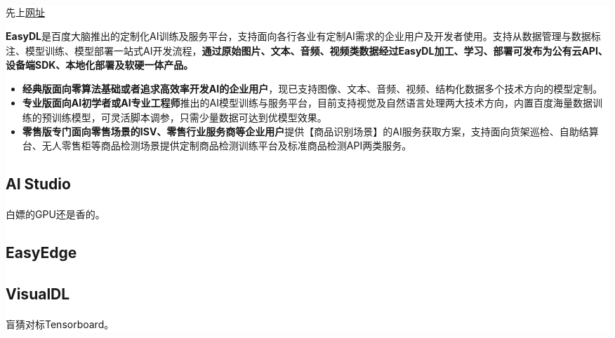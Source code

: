 先上[网址](https://ai.baidu.com/easydl/pro)

**EasyDL**是百度大脑推出的定制化AI训练及服务平台，支持面向各行各业有定制AI需求的企业用户及开发者使用。支持从数据管理与数据标注、模型训练、模型部署一站式AI开发流程，**通过原始图片、文本、音频、视频类数据经过EasyDL加工、学习、部署可发布为公有云API、设备端SDK、本地化部署及软硬一体产品。**

- **经典版面向零算法基础或者追求高效率开发AI的企业用户**，现已支持图像、文本、音频、视频、结构化数据多个技术方向的模型定制。
- **专业版面向AI初学者或AI专业工程师**推出的AI模型训练与服务平台，目前支持视觉及自然语言处理两大技术方向，内置百度海量数据训练的预训练模型，可灵活脚本调参，只需少量数据可达到优模型效果。
- **零售版专门面向零售场景的ISV、零售行业服务商等企业用户**提供【商品识别场景】的AI服务获取方案，支持面向货架巡检、自助结算台、无人零售柜等商品检测场景提供定制商品检测训练平台及标准商品检测API两类服务。

## AI Studio

白嫖的GPU还是香的。



## EasyEdge



## VisualDL

盲猜对标Tensorboard。

